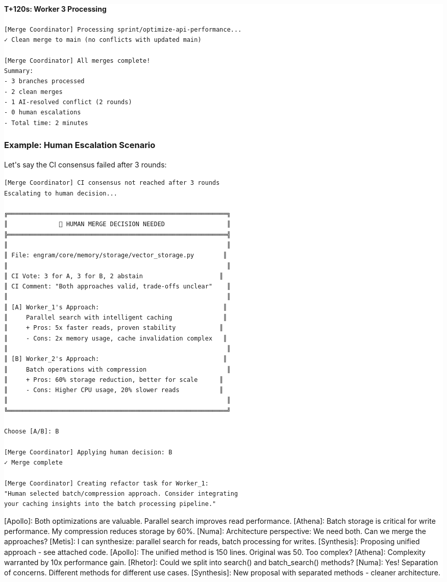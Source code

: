 
#### T+120s: Worker 3 Processing

```
[Merge Coordinator] Processing sprint/optimize-api-performance...
✓ Clean merge to main (no conflicts with updated main)

[Merge Coordinator] All merges complete!
Summary:
- 3 branches processed
- 2 clean merges
- 1 AI-resolved conflict (2 rounds)
- 0 human escalations
- Total time: 2 minutes
```

### Example: Human Escalation Scenario

Let's say the CI consensus failed after 3 rounds:

```
[Merge Coordinator] CI consensus not reached after 3 rounds
Escalating to human decision...

╔════════════════════════════════════════════════════════════╗
║              🤖 HUMAN MERGE DECISION NEEDED                 ║
╠════════════════════════════════════════════════════════════╣
║                                                            ║
║ File: engram/core/memory/storage/vector_storage.py        ║
║                                                            ║
║ CI Vote: 3 for A, 3 for B, 2 abstain                     ║
║ CI Comment: "Both approaches valid, trade-offs unclear"    ║
║                                                            ║
║ [A] Worker_1's Approach:                                  ║
║     Parallel search with intelligent caching              ║
║     + Pros: 5x faster reads, proven stability            ║
║     - Cons: 2x memory usage, cache invalidation complex   ║
║                                                            ║
║ [B] Worker_2's Approach:                                  ║
║     Batch operations with compression                      ║
║     + Pros: 60% storage reduction, better for scale      ║
║     - Cons: Higher CPU usage, 20% slower reads           ║
║                                                            ║
╚════════════════════════════════════════════════════════════╝

Choose [A/B]: B

[Merge Coordinator] Applying human decision: B
✓ Merge complete

[Merge Coordinator] Creating refactor task for Worker_1:
"Human selected batch/compression approach. Consider integrating 
your caching insights into the batch processing pipeline."
```


[Apollo]: Both optimizations are valuable. Parallel search improves read performance.
[Athena]: Batch storage is critical for write performance. My compression reduces storage by 60%.
[Numa]: Architecture perspective: We need both. Can we merge the approaches?
[Metis]: I can synthesize: parallel search for reads, batch processing for writes.
[Synthesis]: Proposing unified approach - see attached code.
[Apollo]: The unified method is 150 lines. Original was 50. Too complex?
[Athena]: Complexity warranted by 10x performance gain.
[Rhetor]: Could we split into search() and batch_search() methods?
[Numa]: Yes! Separation of concerns. Different methods for different use cases.
[Synthesis]: New proposal with separated methods - cleaner architecture.